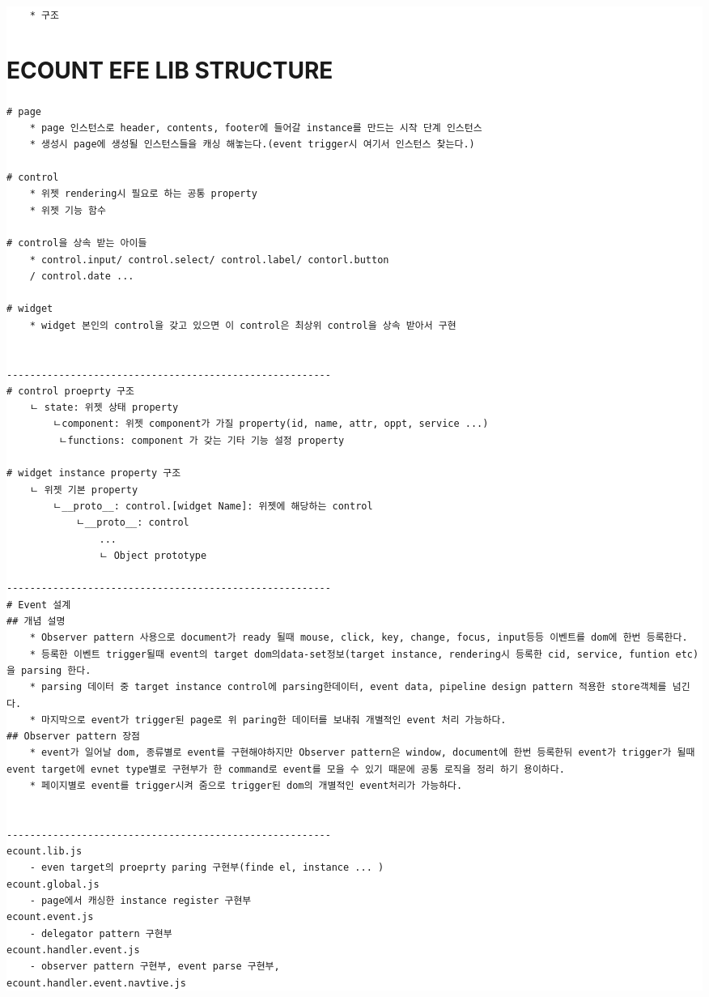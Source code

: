 ```
	* 구조 
```



# ECOUNT EFE LIB STRUCTURE

```
# page
	* page 인스턴스로 header, contents, footer에 들어갈 instance를 만드는 시작 단계 인스턴스 
	* 생성시 page에 생성될 인스턴스들을 캐싱 해놓는다.(event trigger시 여기서 인스턴스 찾는다.) 
	
# control
	* 위젯 rendering시 필요로 하는 공통 property
 	* 위젯 기능 함수 

# control을 상속 받는 아이들
    * control.input/ control.select/ control.label/ contorl.button
    / control.date ... 

# widget
	* widget 본인의 control을 갖고 있으면 이 control은 최상위 control을 상속 받아서 구현


--------------------------------------------------------
# control proeprty 구조
	ㄴ state: 위젯 상태 property
		ㄴcomponent: 위젯 component가 가질 property(id, name, attr, oppt, service ...)
         ㄴfunctions: component 가 갖는 기타 기능 설정 property
			
# widget instance property 구조 
	ㄴ 위젯 기본 property
		ㄴ__proto__: control.[widget Name]: 위젯에 해당하는 control
			ㄴ__proto__: control
				...
				ㄴ Object prototype
	
--------------------------------------------------------
# Event 설계
## 개념 설명
    * Observer pattern 사용으로 document가 ready 될때 mouse, click, key, change, focus, input등등 이벤트를 dom에 한번 등록한다. 
    * 등록한 이벤트 trigger될때 event의 target dom의data-set정보(target instance, rendering시 등록한 cid, service, funtion etc)을 parsing 한다. 
    * parsing 데이터 중 target instance control에 parsing한데이터, event data, pipeline design pattern 적용한 store객체를 넘긴다. 
    * 마지막으로 event가 trigger된 page로 위 paring한 데이터를 보내줘 개별적인 event 처리 가능하다.
## Observer pattern 장점
    * event가 일어날 dom, 종류별로 event를 구현해야하지만 Observer pattern은 window, document에 한번 등록한뒤 event가 trigger가 될때 event target에 evnet type별로 구현부가 한 command로 event를 모을 수 있기 때문에 공통 로직을 정리 하기 용이하다. 
    * 페이지별로 event를 trigger시켜 줌으로 trigger된 dom의 개별적인 event처리가 가능하다.
  	

--------------------------------------------------------
ecount.lib.js
	- even target의 proeprty paring 구현부(finde el, instance ... )
ecount.global.js
	- page에서 캐싱한 instance register 구현부
ecount.event.js
	- delegator pattern 구현부
ecount.handler.event.js
	- observer pattern 구현부, event parse 구현부, 
ecount.handler.event.navtive.js
```
